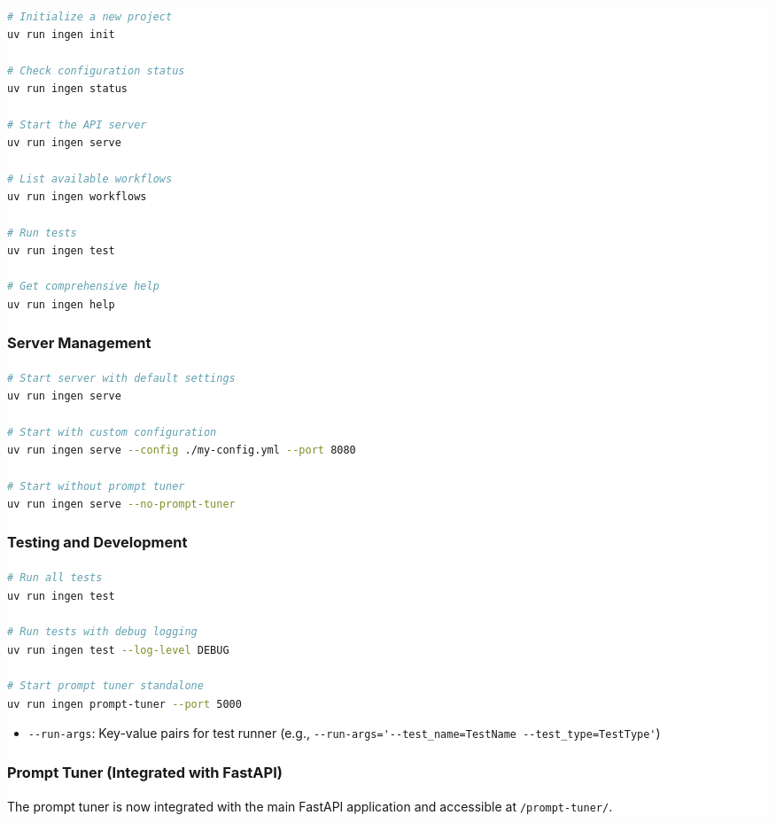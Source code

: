 ```bash
# Initialize a new project
uv run ingen init

# Check configuration status
uv run ingen status

# Start the API server
uv run ingen serve

# List available workflows
uv run ingen workflows

# Run tests
uv run ingen test

# Get comprehensive help
uv run ingen help
```

### Server Management

```bash
# Start server with default settings
uv run ingen serve

# Start with custom configuration
uv run ingen serve --config ./my-config.yml --port 8080

# Start without prompt tuner
uv run ingen serve --no-prompt-tuner
```

### Testing and Development

```bash
# Run all tests
uv run ingen test

# Run tests with debug logging
uv run ingen test --log-level DEBUG

# Start prompt tuner standalone
uv run ingen prompt-tuner --port 5000
```
- `--run-args`: Key-value pairs for test runner (e.g., `--run-args='--test_name=TestName --test_type=TestType'`)

### Prompt Tuner (Integrated with FastAPI)

The prompt tuner is now integrated with the main FastAPI application and accessible at `/prompt-tuner/`.
